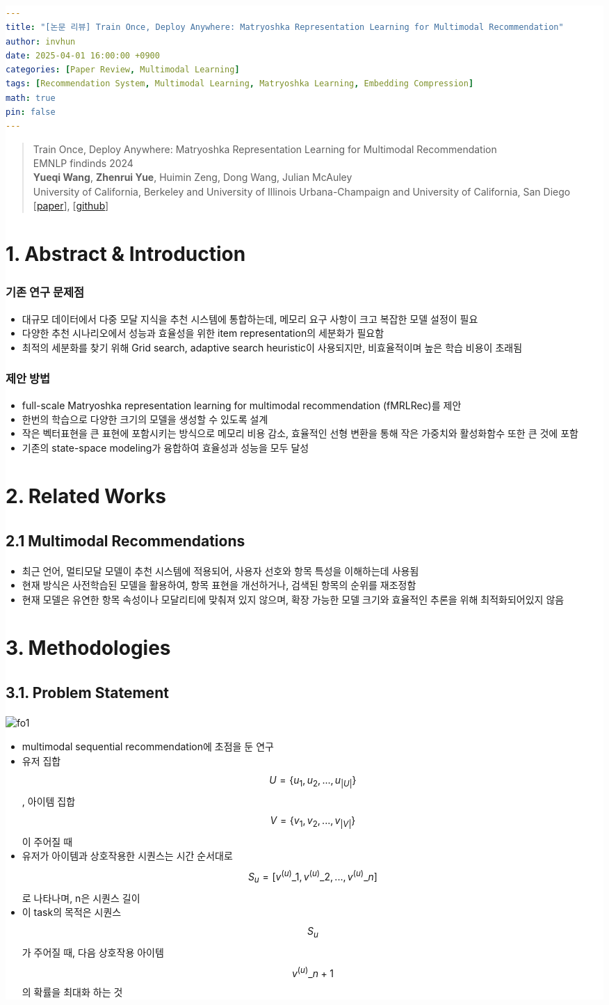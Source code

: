 ```yaml
---
title: "[논문 리뷰] Train Once, Deploy Anywhere: Matryoshka Representation Learning for Multimodal Recommendation"
author: invhun
date: 2025-04-01 16:00:00 +0900
categories: [Paper Review, Multimodal Learning]
tags: [Recommendation System, Multimodal Learning, Matryoshka Learning, Embedding Compression]
math: true
pin: false
---
```


> Train Once, Deploy Anywhere: Matryoshka Representation Learning for Multimodal Recommendation   
> EMNLP findinds 2024   
> **Yueqi Wang**, **Zhenrui Yue**, Huimin Zeng, Dong Wang, Julian McAuley   
> University of California, Berkeley and University of Illinois Urbana-Champaign and University of California, San Diego    
> [[paper](https://aclanthology.org/2024.findings-emnlp.786.pdf)], [[github](https://github.com/yueqirex/fMRLRec)]

# 1. Abstract & Introduction

### 기존 연구 문제점
- 대규모 데이터에서 다중 모달 지식을 추천 시스템에 통합하는데, 메모리 요구 사항이 크고 복잡한 모델 설정이 필요
- 다양한 추천 시나리오에서 성능과 효율성을 위한 item representation의 세분화가 필요함
- 최적의 세분화를 찾기 위해 Grid search, adaptive search heuristic이 사용되지만, 비효율적이며 높은 학습 비용이 초래됨

### 제안 방법
-  full-scale Matryoshka representation learning for multimodal recommendation (fMRLRec)를 제안
- 한번의 학습으로 다양한 크기의 모델을 생성할 수 있도록 설계
- 작은 벡터표현을 큰 표현에 포함시키는 방식으로 메모리 비용 감소, 효율적인 선형 변환을 통해 작은 가중치와 활성화함수 또한 큰 것에 포함
- 기존의 state-space modeling가 융합하여 효율성과 성능을 모두 달성


# 2. Related Works

## 2.1 Multimodal Recommendations
- 최근 언어, 멀티모달 모델이 추천 시스템에 적용되어, 사용자 선호와 항목 특성을 이해하는데 사용됨
- 현재 방식은 사전학습된 모델을 활용하여, 항목 표현을 개선하거나, 검색된 항목의 순위를 재조정함
- 현재 모델은 유연한 항목 속성이나 모달리티에 맞춰져 있지 않으며, 확장 가능한 모델 크기와 효율적인 추론을 위해 최적화되어있지 않음

# 3. Methodologies

## 3.1. Problem Statement

![fo1](https://1drv.ms/i/c/af5642aec05791fb/IQSSlNB7RmQdR5KD72Gwp4QUAeqRYJHUKNXj88vBaYaXSFs?width=421&height=60)
- multimodal sequential recommendation에 초점을 둔 연구
- 유저 집합 $$U = \lbrace u_1, u_2, ..., u_{|U|}\rbrace$$, 아이템 집합 $$ V = \lbrace v_1, v_2, ..., v_{|V|} \rbrace$$이 주어질 때
- 유저가 아이템과 상호작용한 시퀀스는 시간 순서대로 $$S_u = [v^{(u)}\_1, v^{(u)}\_2, ..., v^{(u)}\_{n}] $$로 나타나며, n은 시퀀스 길이
- 이 task의 목적은 시퀀스 $$S_u$$가 주어질 때, 다음 상호작용 아이템 $$v^{(u)}\_{n+1}$$ 의 확률을 최대화 하는 것
